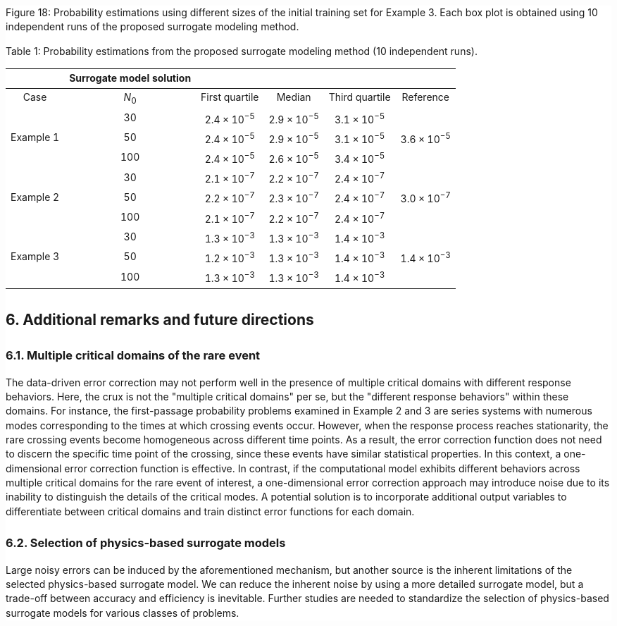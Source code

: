 

Figure 18: Probability estimations using different sizes of the initial training set for Example 3. Each box plot is obtained using 10 independent runs of the proposed surrogate modeling method.

Table 1: Probability estimations from the proposed surrogate modeling method (10 independent runs).

|  | Surrogate model solution |  |  |  |  |
| :---: | :---: | :---: | :---: | :---: | :---: |
| Case | $N_{0}$ | First quartile | Median | Third quartile | Reference |
|  | 30 | $2.4 \times 10^{-5}$ | $2.9 \times 10^{-5}$ | $3.1 \times 10^{-5}$ |  |
| Example 1 | 50 | $2.4 \times 10^{-5}$ | $2.9 \times 10^{-5}$ | $3.1 \times 10^{-5}$ | $3.6 \times 10^{-5}$ |
|  | 100 | $2.4 \times 10^{-5}$ | $2.6 \times 10^{-5}$ | $3.4 \times 10^{-5}$ |  |
|  | 30 | $2.1 \times 10^{-7}$ | $2.2 \times 10^{-7}$ | $2.4 \times 10^{-7}$ |  |
| Example 2 | 50 | $2.2 \times 10^{-7}$ | $2.3 \times 10^{-7}$ | $2.4 \times 10^{-7}$ | $3.0 \times 10^{-7}$ |
|  | 100 | $2.1 \times 10^{-7}$ | $2.2 \times 10^{-7}$ | $2.4 \times 10^{-7}$ |  |
|  | 30 | $1.3 \times 10^{-3}$ | $1.3 \times 10^{-3}$ | $1.4 \times 10^{-3}$ |  |
| Example 3 | 50 | $1.2 \times 10^{-3}$ | $1.3 \times 10^{-3}$ | $1.4 \times 10^{-3}$ | $1.4 \times 10^{-3}$ |
|  | 100 | $1.3 \times 10^{-3}$ | $1.3 \times 10^{-3}$ | $1.4 \times 10^{-3}$ |  |

## 6. Additional remarks and future directions

### 6.1. Multiple critical domains of the rare event

The data-driven error correction may not perform well in the presence of multiple critical domains with different response behaviors. Here, the crux is not the "multiple critical domains" per se, but the "different response behaviors" within these domains. For instance, the first-passage probability problems examined in Example 2 and 3 are series systems with numerous modes corresponding to the times at which crossing events occur. However, when the response process reaches stationarity, the rare crossing events become homogeneous across different time points. As a result, the error correction function does not need to discern the specific time point of the crossing, since these events have similar statistical properties. In this context, a one-dimensional error correction function is effective. In contrast, if the computational model exhibits different behaviors across multiple critical domains for the rare event of interest, a one-dimensional error correction approach may introduce noise due to its inability to distinguish the details of the critical modes. A potential solution is to incorporate additional output variables to differentiate between critical domains and train distinct error functions for each domain.

### 6.2. Selection of physics-based surrogate models

Large noisy errors can be induced by the aforementioned mechanism, but another source is the inherent limitations of the selected physics-based surrogate model. We can reduce the inherent noise by using a more detailed surrogate model, but a trade-off between accuracy and efficiency is inevitable. Further studies are needed to standardize the selection of physics-based surrogate models for various classes of problems.
